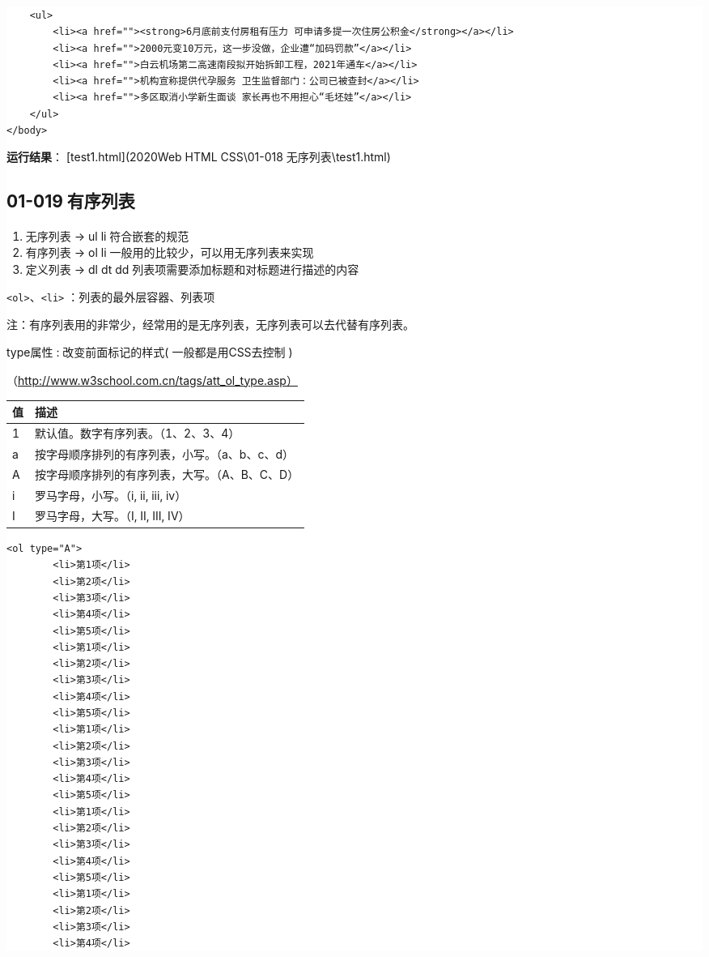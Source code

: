 ```
    <ul>
        <li><a href=""><strong>6月底前支付房租有压力 可申请多提一次住房公积金</strong></a></li>
        <li><a href="">2000元变10万元，这一步没做，企业遭“加码罚款”</a></li>
        <li><a href="">白云机场第二高速南段拟开始拆卸工程，2021年通车</a></li>
        <li><a href="">机构宣称提供代孕服务 卫生监督部门：公司已被查封</a></li>
        <li><a href="">多区取消小学新生面谈 家长再也不用担心“毛坯娃”</a></li>
    </ul>
</body>
```

**运行结果**： [test1.html](2020Web HTML CSS\01-018 无序列表\test1.html) 



## 01-019 有序列表

1. 无序列表 -> ul li 符合嵌套的规范
2. 有序列表 -> ol li 一般用的比较少，可以用无序列表来实现
3. 定义列表 -> dl dt dd 列表项需要添加标题和对标题进行描述的内容



``<ol>``、``<li>`` ：列表的最外层容器、列表项

注：有序列表用的非常少，经常用的是无序列表，无序列表可以去代替有序列表。

type属性 : 改变前面标记的样式( 一般都是用CSS去控制 )

（http://www.w3school.com.cn/tags/att_ol_type.asp）

| 值   | 描述                                           |
| :--- | :--------------------------------------------- |
| 1    | 默认值。数字有序列表。（1、2、3、4）           |
| a    | 按字母顺序排列的有序列表，小写。（a、b、c、d） |
| A    | 按字母顺序排列的有序列表，大写。（A、B、C、D） |
| i    | 罗马字母，小写。（i, ii, iii, iv）             |
| I    | 罗马字母，大写。（I, II, III, IV）             |

```
<ol type="A"> 
        <li>第1项</li>
        <li>第2项</li>
        <li>第3项</li>
        <li>第4项</li>
        <li>第5项</li>
        <li>第1项</li>
        <li>第2项</li>
        <li>第3项</li>
        <li>第4项</li>
        <li>第5项</li>
        <li>第1项</li>
        <li>第2项</li>
        <li>第3项</li>
        <li>第4项</li>
        <li>第5项</li>
        <li>第1项</li>
        <li>第2项</li>
        <li>第3项</li>
        <li>第4项</li>
        <li>第5项</li>
        <li>第1项</li>
        <li>第2项</li>
        <li>第3项</li>
        <li>第4项</li>
```